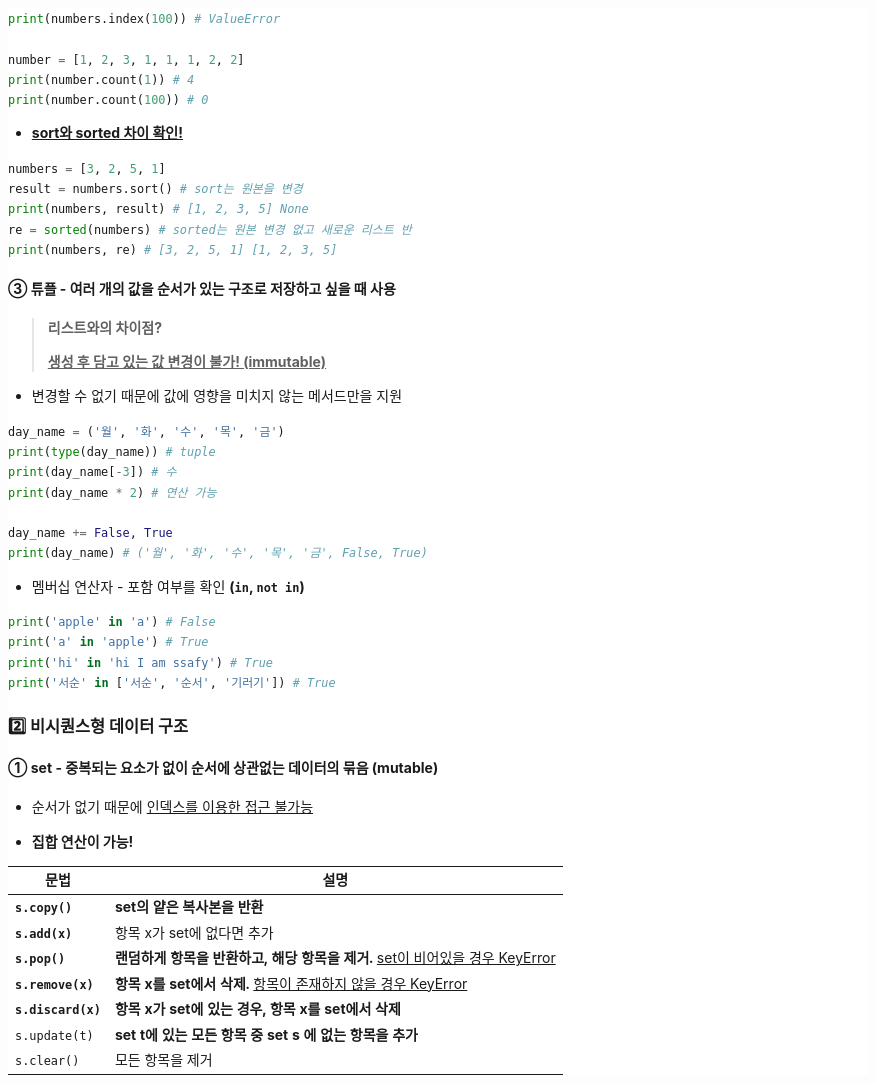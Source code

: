 ```python
print(numbers.index(100)) # ValueError

number = [1, 2, 3, 1, 1, 1, 2, 2]
print(number.count(1)) # 4
print(number.count(100)) # 0


```

* <u>**sort와 sorted 차이 확인!**</u>

```python
numbers = [3, 2, 5, 1]
result = numbers.sort() # sort는 원본을 변경
print(numbers, result) # [1, 2, 3, 5] None
re = sorted(numbers) # sorted는 원본 변경 없고 새로운 리스트 반
print(numbers, re) # [3, 2, 5, 1] [1, 2, 3, 5]
```

#### ③ **튜플 - 여러 개의 값을 순서가 있는 구조로 저장하고 싶을 때 사용**

> **리스트와의 차이점?**
> 
> **<u>생성 후 담고 있는 값 변경이 불가! (immutable)</u>**

* 변경할 수 없기 때문에 값에 영향을 미치지 않는 메서드만을 지원

```python
day_name = ('월', '화', '수', '목', '금')
print(type(day_name)) # tuple
print(day_name[-3]) # 수
print(day_name * 2) # 연산 가능

day_name += False, True
print(day_name) # ('월', '화', '수', '목', '금', False, True)
```

* 멤버십 연산자 - 포함 여부를 확인 **(`in`, `not in`)**

```python
print('apple' in 'a') # False
print('a' in 'apple') # True
print('hi' in 'hi I am ssafy') # True
print('서순' in ['서순', '순서', '기러기']) # True
```

### 2️⃣ 비시퀀스형 데이터 구조

#### ① set - 중복되는 요소가 없이 순서에 상관없는 데이터의 묶음 (mutable)

* 순서가 없기 때문에 <u>인덱스를 이용한 접근 불가능</u>

* **집합 연산이 가능!**

| 문법                    | 설명                                                         |
| --------------------- | ---------------------------------------------------------- |
| **`s.copy()`**        | **set의 얕은 복사본을 반환**                                        |
| **`s.add(x)`**        | 항목 x가 set에 없다면 추가                                          |
| **`s.pop()`**         | **랜덤하게 항목을 반환하고, 해당 항목을 제거.** <u>set이 비어있을 경우 KeyError</u> |
| **`s.remove(x)`**     | **항목 x를 set에서 삭제.** <u>항목이 존재하지 않을 경우 KeyError</u>         |
| **`s.discard(x)`**    | **항목 x가 set에 있는 경우, 항목 x를 set에서 삭제**                       |
| `s.update(t)`         | **set t에 있는 모든 항목 중 set s 에 없는 항목을 추가**                    |
| `s.clear()`           | 모든 항목을 제거                                                  |